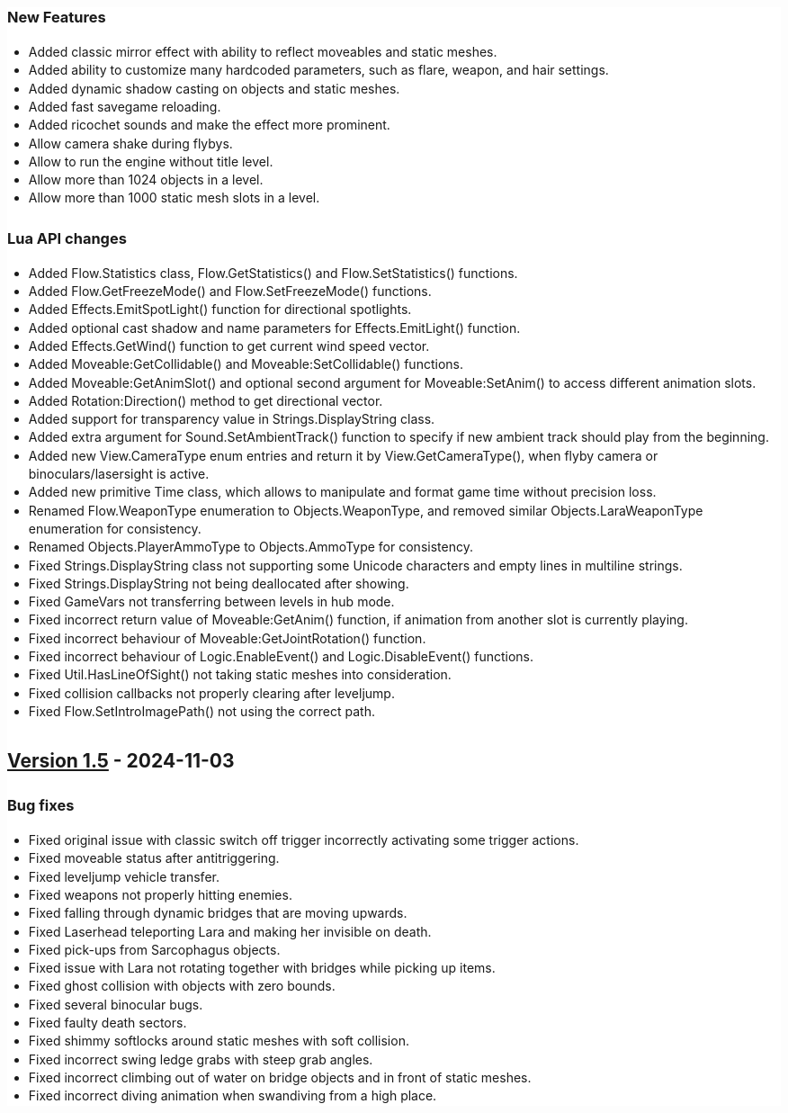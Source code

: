 ### New Features
* Added classic mirror effect with ability to reflect moveables and static meshes.
* Added ability to customize many hardcoded parameters, such as flare, weapon, and hair settings.
* Added dynamic shadow casting on objects and static meshes.
* Added fast savegame reloading.
* Added ricochet sounds and make the effect more prominent.
* Allow camera shake during flybys.
* Allow to run the engine without title level.
* Allow more than 1024 objects in a level.
* Allow more than 1000 static mesh slots in a level.

### Lua API changes
* Added Flow.Statistics class, Flow.GetStatistics() and Flow.SetStatistics() functions.
* Added Flow.GetFreezeMode() and Flow.SetFreezeMode() functions.
* Added Effects.EmitSpotLight() function for directional spotlights.
* Added optional cast shadow and name parameters for Effects.EmitLight() function.
* Added Effects.GetWind() function to get current wind speed vector.
* Added Moveable:GetCollidable() and Moveable:SetCollidable() functions.
* Added Moveable:GetAnimSlot() and optional second argument for Moveable:SetAnim() to access different animation slots.
* Added Rotation:Direction() method to get directional vector.
* Added support for transparency value in Strings.DisplayString class.
* Added extra argument for Sound.SetAmbientTrack() function to specify if new ambient track should play from the beginning.
* Added new View.CameraType enum entries and return it by View.GetCameraType(), when flyby camera or binoculars/lasersight is active.
* Added new primitive Time class, which allows to manipulate and format game time without precision loss.
* Renamed Flow.WeaponType enumeration to Objects.WeaponType, and removed similar Objects.LaraWeaponType enumeration for consistency.
* Renamed Objects.PlayerAmmoType to Objects.AmmoType for consistency.
* Fixed Strings.DisplayString class not supporting some Unicode characters and empty lines in multiline strings.
* Fixed Strings.DisplayString not being deallocated after showing.
* Fixed GameVars not transferring between levels in hub mode.
* Fixed incorrect return value of Moveable:GetAnim() function, if animation from another slot is currently playing.
* Fixed incorrect behaviour of Moveable:GetJointRotation() function.
* Fixed incorrect behaviour of Logic.EnableEvent() and Logic.DisableEvent() functions.
* Fixed Util.HasLineOfSight() not taking static meshes into consideration.
* Fixed collision callbacks not properly clearing after leveljump.
* Fixed Flow.SetIntroImagePath() not using the correct path.

## [Version 1.5](https://github.com/TombEngine/TombEditorReleases/releases/tag/v1.7.2) - 2024-11-03

### Bug fixes
* Fixed original issue with classic switch off trigger incorrectly activating some trigger actions.
* Fixed moveable status after antitriggering.
* Fixed leveljump vehicle transfer.
* Fixed weapons not properly hitting enemies.
* Fixed falling through dynamic bridges that are moving upwards.
* Fixed Laserhead teleporting Lara and making her invisible on death.
* Fixed pick-ups from Sarcophagus objects.
* Fixed issue with Lara not rotating together with bridges while picking up items.
* Fixed ghost collision with objects with zero bounds.
* Fixed several binocular bugs.
* Fixed faulty death sectors.
* Fixed shimmy softlocks around static meshes with soft collision.
* Fixed incorrect swing ledge grabs with steep grab angles.
* Fixed incorrect climbing out of water on bridge objects and in front of static meshes.
* Fixed incorrect diving animation when swandiving from a high place.